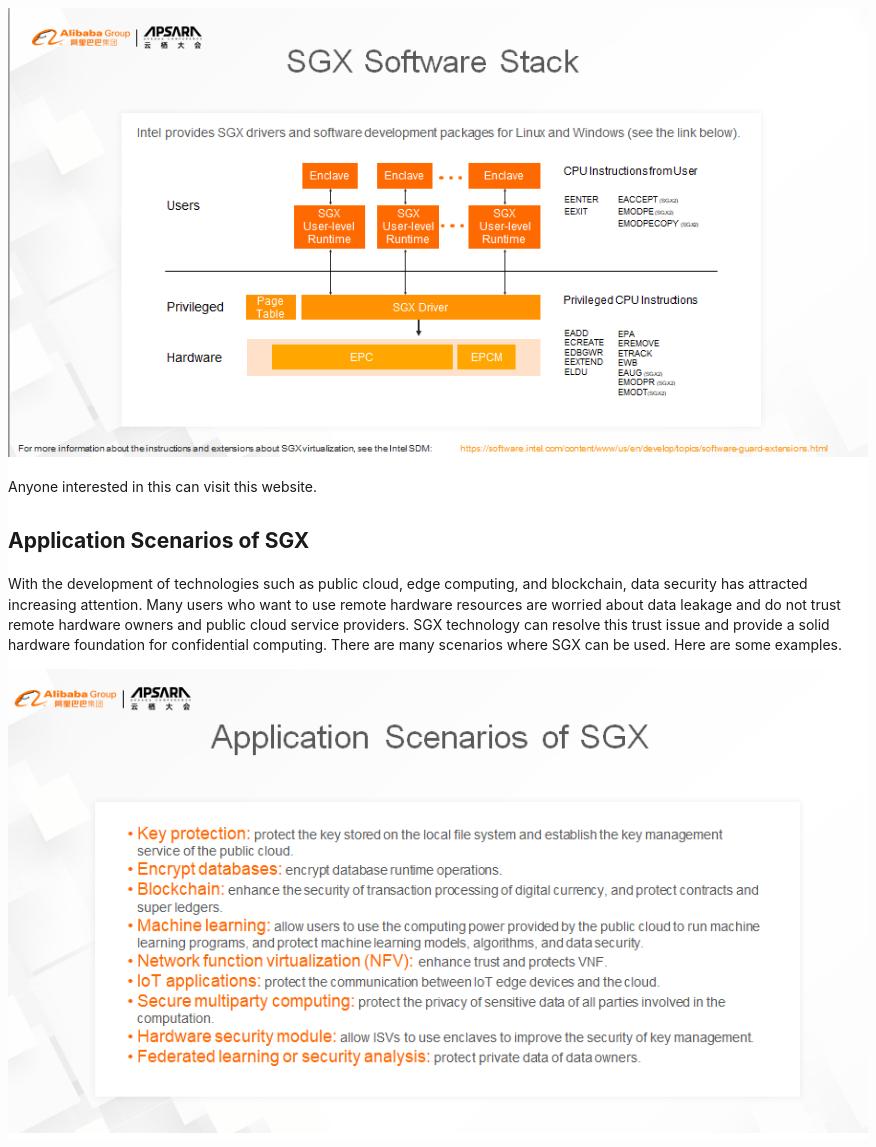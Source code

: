 ![](a0.png)

Anyone interested in this can visit this website.

## Application Scenarios of SGX

With the development of technologies such as public cloud, edge computing, and blockchain, data security has attracted increasing attention. Many users who want to use remote hardware resources are worried about data leakage and do not trust remote hardware owners and public cloud service providers. SGX technology can resolve this trust issue and provide a solid hardware foundation for confidential computing. There are many scenarios where SGX can be used. Here are some examples.

![](1a.png)
